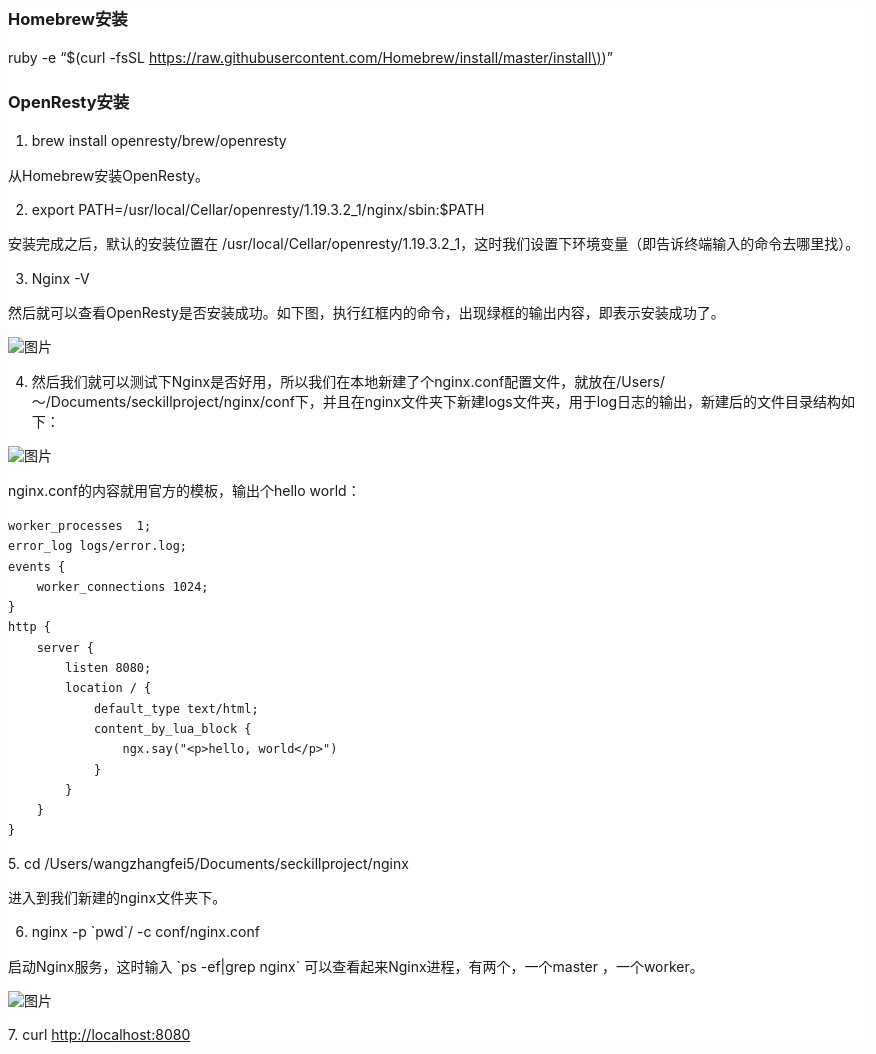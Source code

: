 ### **Homebrew安装**

ruby \-e “\$\(curl \-fsSL [https://raw.githubusercontent.com/Homebrew/install/master/install\)](https://raw.githubusercontent.com/Homebrew/install/master/install)\)”

### **OpenResty安装**

1.  brew install openresty/brew/openresty

从Homebrew安装OpenResty。

2.  export PATH=/usr/local/Cellar/openresty/1.19.3.2\_1/nginx/sbin:\$PATH

安装完成之后，默认的安装位置在 /usr/local/Cellar/openresty/1.19.3.2\_1，这时我们设置下环境变量（即告诉终端输入的命令去哪里找）。

3.  Nginx -V

然后就可以查看OpenResty是否安装成功。如下图，执行红框内的命令，出现绿框的输出内容，即表示安装成功了。

![图片](https://static001.geekbang.org/resource/image/2a/d8/2a9d383d17932088c11281ac8d4605d8.png?wh=1920x668)

4.  然后我们就可以测试下Nginx是否好用，所以我们在本地新建了个nginx.conf配置文件，就放在/Users/～/Documents/seckillproject/nginx/conf下，并且在nginx文件夹下新建logs文件夹，用于log日志的输出，新建后的文件目录结构如下：

![图片](https://static001.geekbang.org/resource/image/93/69/934cb93ab4c052081a921ffb84966169.png?wh=1920x515)

nginx.conf的内容就用官方的模板，输出个hello world：

    worker_processes  1;
    error_log logs/error.log;
    events {
        worker_connections 1024;
    }
    http {
        server {
            listen 8080;
            location / {
                default_type text/html;
                content_by_lua_block {
                    ngx.say("<p>hello, world</p>")
                }
            }
        }
    }
    

5\. cd /Users/wangzhangfei5/Documents/seckillproject/nginx

进入到我们新建的nginx文件夹下。

6.  nginx -p \`pwd\`/ -c conf/nginx.conf

启动Nginx服务，这时输入 \`ps \-ef|grep nginx\` 可以查看起来Nginx进程，有两个，一个master ，一个worker。

![图片](https://static001.geekbang.org/resource/image/6c/27/6c25ac6529f8afe884a2yyce84326427.png?wh=1920x182)

7. curl <http://localhost:8080>
